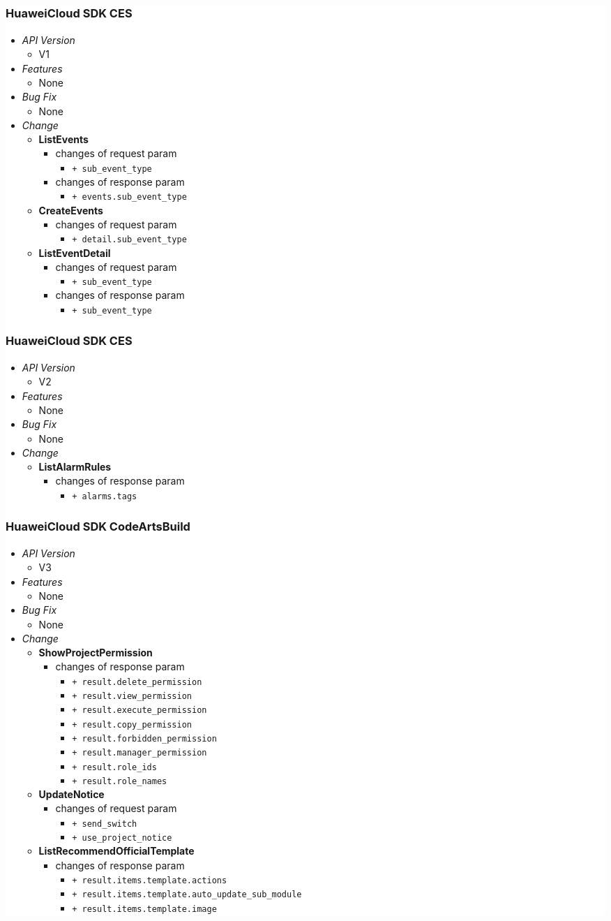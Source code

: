 ### HuaweiCloud SDK CES

- _API Version_
  - V1
- _Features_
  - None
- _Bug Fix_
  - None
- _Change_
  - **ListEvents**
    - changes of request param
      - `+ sub_event_type`
    - changes of response param
      - `+ events.sub_event_type`
  - **CreateEvents**
    - changes of request param
      - `+ detail.sub_event_type`
  - **ListEventDetail**
    - changes of request param
      - `+ sub_event_type`
    - changes of response param
      - `+ sub_event_type`

### HuaweiCloud SDK CES

- _API Version_
  - V2
- _Features_
  - None
- _Bug Fix_
  - None
- _Change_
  - **ListAlarmRules**
    - changes of response param
      - `+ alarms.tags`

### HuaweiCloud SDK CodeArtsBuild

- _API Version_
  - V3
- _Features_
  - None
- _Bug Fix_
  - None
- _Change_
  - **ShowProjectPermission**
    - changes of response param
      - `+ result.delete_permission`
      - `+ result.view_permission`
      - `+ result.execute_permission`
      - `+ result.copy_permission`
      - `+ result.forbidden_permission`
      - `+ result.manager_permission`
      - `+ result.role_ids`
      - `+ result.role_names`
  - **UpdateNotice**
    - changes of request param
      - `+ send_switch`
      - `+ use_project_notice`
  - **ListRecommendOfficialTemplate**
    - changes of response param
      - `+ result.items.template.actions`
      - `+ result.items.template.auto_update_sub_module`
      - `+ result.items.template.image`